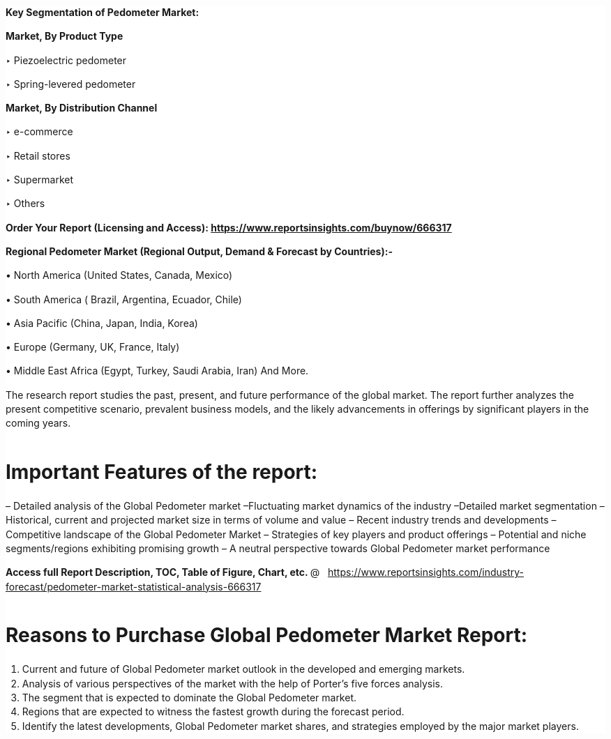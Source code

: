 <strong>Key Segmentation of Pedometer Market:</strong> 

<Strong>Market, By Product Type</Strong>

‣ Piezoelectric pedometer

‣ Spring-levered pedometer

<Strong>Market, By Distribution Channel</Strong>

‣ e-commerce

‣ Retail stores

‣ Supermarket

‣ Others

<strong>Order Your Report (Licensing and Access): <a href=https://www.reportsinsights.com/buynow/666317 style=color:#0000ff;>https://www.reportsinsights.com/buynow/666317</a></strong>

<strong>Regional Pedometer Market (Regional Output, Demand &amp; Forecast by Countries):-</strong>

• North America (United States, Canada, Mexico)

• South America ( Brazil, Argentina, Ecuador, Chile)

• Asia Pacific (China, Japan, India, Korea)

• Europe (Germany, UK, France, Italy)

• Middle East Africa (Egypt, Turkey, Saudi Arabia, Iran) And More.

The research report studies the past, present, and future performance of the global market. The report further analyzes the present competitive scenario, prevalent business models, and the likely advancements in offerings by significant players in the coming years.

# <strong>Important Features of the report:</strong>
– Detailed analysis of the Global Pedometer market
–Fluctuating market dynamics of the industry
–Detailed market segmentation
– Historical, current and projected market size in terms of volume and value
– Recent industry trends and developments
– Competitive landscape of the Global Pedometer Market
– Strategies of key players and product offerings
– Potential and niche segments/regions exhibiting promising growth
– A neutral perspective towards Global Pedometer market performance

<strong>Access full Report Description, TOC, Table of Figure, Chart, etc. </strong>@   <a href=https://www.reportsinsights.com/industry-forecast/pedometer-market-statistical-analysis-666317 style=color:#0000ff;>https://www.reportsinsights.com/industry-forecast/pedometer-market-statistical-analysis-666317</a>

# <strong>Reasons to Purchase Global Pedometer Market Report:</strong>
1. Current and future of Global Pedometer market outlook in the developed and emerging markets.
2. Analysis of various perspectives of the market with the help of Porter’s five forces analysis.
3. The segment that is expected to dominate the Global Pedometer market.
4. Regions that are expected to witness the fastest growth during the forecast period.
5. Identify the latest developments, Global Pedometer market shares, and strategies employed by the major market players.
